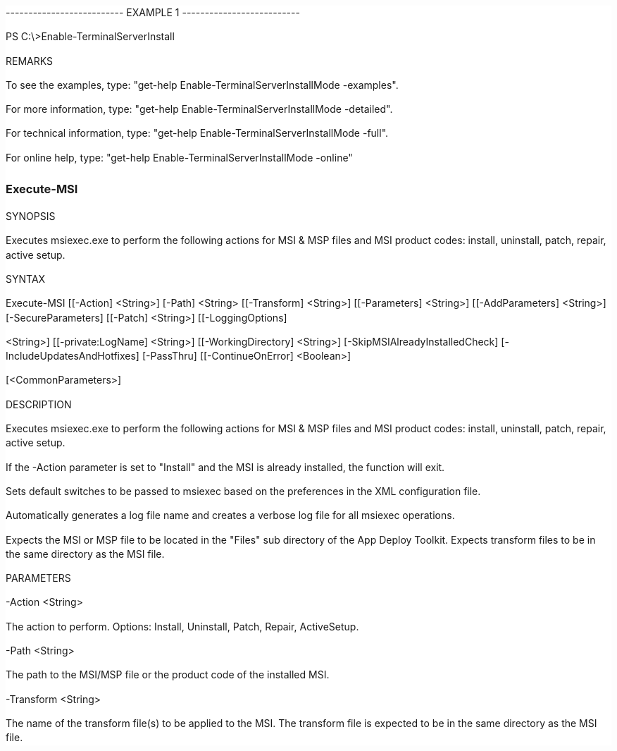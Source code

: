 \-------------------------- EXAMPLE 1 --------------------------

PS C:\\\>Enable-TerminalServerInstall

REMARKS

To see the examples, type: "get-help Enable-TerminalServerInstallMode -examples".

For more information, type: "get-help Enable-TerminalServerInstallMode -detailed".

For technical information, type: "get-help Enable-TerminalServerInstallMode -full".

For online help, type: "get-help Enable-TerminalServerInstallMode -online"

### Execute-MSI

SYNOPSIS

Executes msiexec.exe to perform the following actions for MSI & MSP files and MSI product codes: install, uninstall, patch, repair, active setup.

SYNTAX

Execute-MSI \[\[-Action\] \<String\>\] \[-Path\] \<String\> \[\[-Transform\] \<String\>\] \[\[-Parameters\] \<String\>\] \[\[-AddParameters\] \<String\>\] \[-SecureParameters\] \[\[-Patch\] \<String\>\] \[\[-LoggingOptions\]

\<String\>\] \[\[-private:LogName\] \<String\>\] \[\[-WorkingDirectory\] \<String\>\] \[-SkipMSIAlreadyInstalledCheck\] \[-IncludeUpdatesAndHotfixes\] \[-PassThru\] \[\[-ContinueOnError\] \<Boolean\>\]

\[\<CommonParameters\>\]

DESCRIPTION

Executes msiexec.exe to perform the following actions for MSI & MSP files and MSI product codes: install, uninstall, patch, repair, active setup.

If the -Action parameter is set to "Install" and the MSI is already installed, the function will exit.

Sets default switches to be passed to msiexec based on the preferences in the XML configuration file.

Automatically generates a log file name and creates a verbose log file for all msiexec operations.

Expects the MSI or MSP file to be located in the "Files" sub directory of the App Deploy Toolkit. Expects transform files to be in the same directory as the MSI file.

PARAMETERS

\-Action \<String\>

The action to perform. Options: Install, Uninstall, Patch, Repair, ActiveSetup.

\-Path \<String\>

The path to the MSI/MSP file or the product code of the installed MSI.

\-Transform \<String\>

The name of the transform file(s) to be applied to the MSI. The transform file is expected to be in the same directory as the MSI file.

